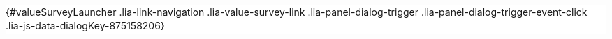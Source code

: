 
[](#){#valueSurveyLauncher .lia-link-navigation .lia-value-survey-link
.lia-panel-dialog-trigger .lia-panel-dialog-trigger-event-click
.lia-js-data-dialogKey-875158206}
